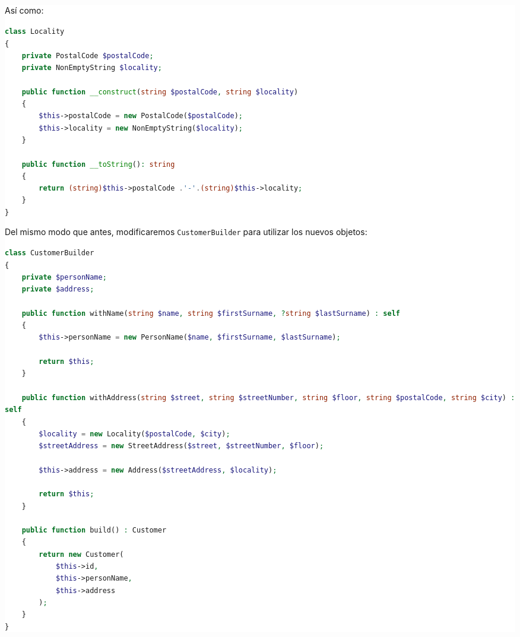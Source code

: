 Así como:

```php
class Locality
{
    private PostalCode $postalCode;
    private NonEmptyString $locality;

    public function __construct(string $postalCode, string $locality)
    {
        $this->postalCode = new PostalCode($postalCode);
        $this->locality = new NonEmptyString($locality);
    }

    public function __toString(): string 
    {
        return (string)$this->postalCode .'-'.(string)$this->locality;
    }
}
```

Del mismo modo que antes, modificaremos `CustomerBuilder` para utilizar los nuevos objetos:

```php
class CustomerBuilder
{
    private $personName;
    private $address;

    public function withName(string $name, string $firstSurname, ?string $lastSurname) : self
    {
        $this->personName = new PersonName($name, $firstSurname, $lastSurname);
        
        return $this;
    }

    public function withAddress(string $street, string $streetNumber, string $floor, string $postalCode, string $city) : self
    {
        $locality = new Locality($postalCode, $city);
        $streetAddress = new StreetAddress($street, $streetNumber, $floor);

        $this->address = new Address($streetAddress, $locality);
        
        return $this;
    }

    public function build() : Customer
    {
        return new Customer(
            $this->id,
            $this->personName,
            $this->address
        );
    }
}
```
